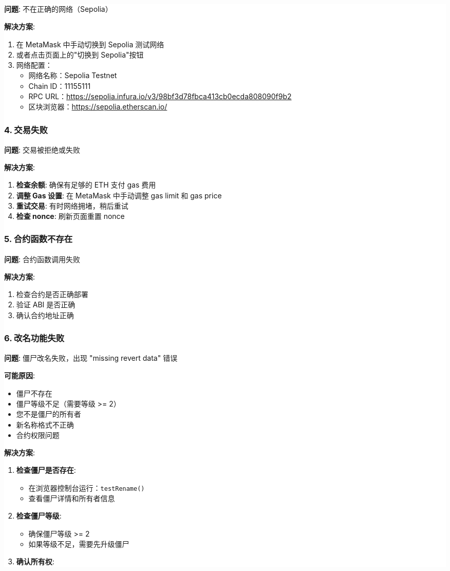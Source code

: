 **问题**: 不在正确的网络（Sepolia）

**解决方案**:

1. 在 MetaMask 中手动切换到 Sepolia 测试网络
2. 或者点击页面上的"切换到 Sepolia"按钮
3. 网络配置：
   - 网络名称：Sepolia Testnet
   - Chain ID：11155111
   - RPC URL：https://sepolia.infura.io/v3/98bf3d78fbca413cb0ecda808090f9b2
   - 区块浏览器：https://sepolia.etherscan.io/

### 4. 交易失败

**问题**: 交易被拒绝或失败

**解决方案**:

1. **检查余额**: 确保有足够的 ETH 支付 gas 费用
2. **调整 Gas 设置**: 在 MetaMask 中手动调整 gas limit 和 gas price
3. **重试交易**: 有时网络拥堵，稍后重试
4. **检查 nonce**: 刷新页面重置 nonce

### 5. 合约函数不存在

**问题**: 合约函数调用失败

**解决方案**:

1. 检查合约是否正确部署
2. 验证 ABI 是否正确
3. 确认合约地址正确

### 6. 改名功能失败

**问题**: 僵尸改名失败，出现 "missing revert data" 错误

**可能原因**:

- 僵尸不存在
- 僵尸等级不足（需要等级 >= 2）
- 您不是僵尸的所有者
- 新名称格式不正确
- 合约权限问题

**解决方案**:

1. **检查僵尸是否存在**:

   - 在浏览器控制台运行：`testRename()`
   - 查看僵尸详情和所有者信息

2. **检查僵尸等级**:

   - 确保僵尸等级 >= 2
   - 如果等级不足，需要先升级僵尸

3. **确认所有权**:
